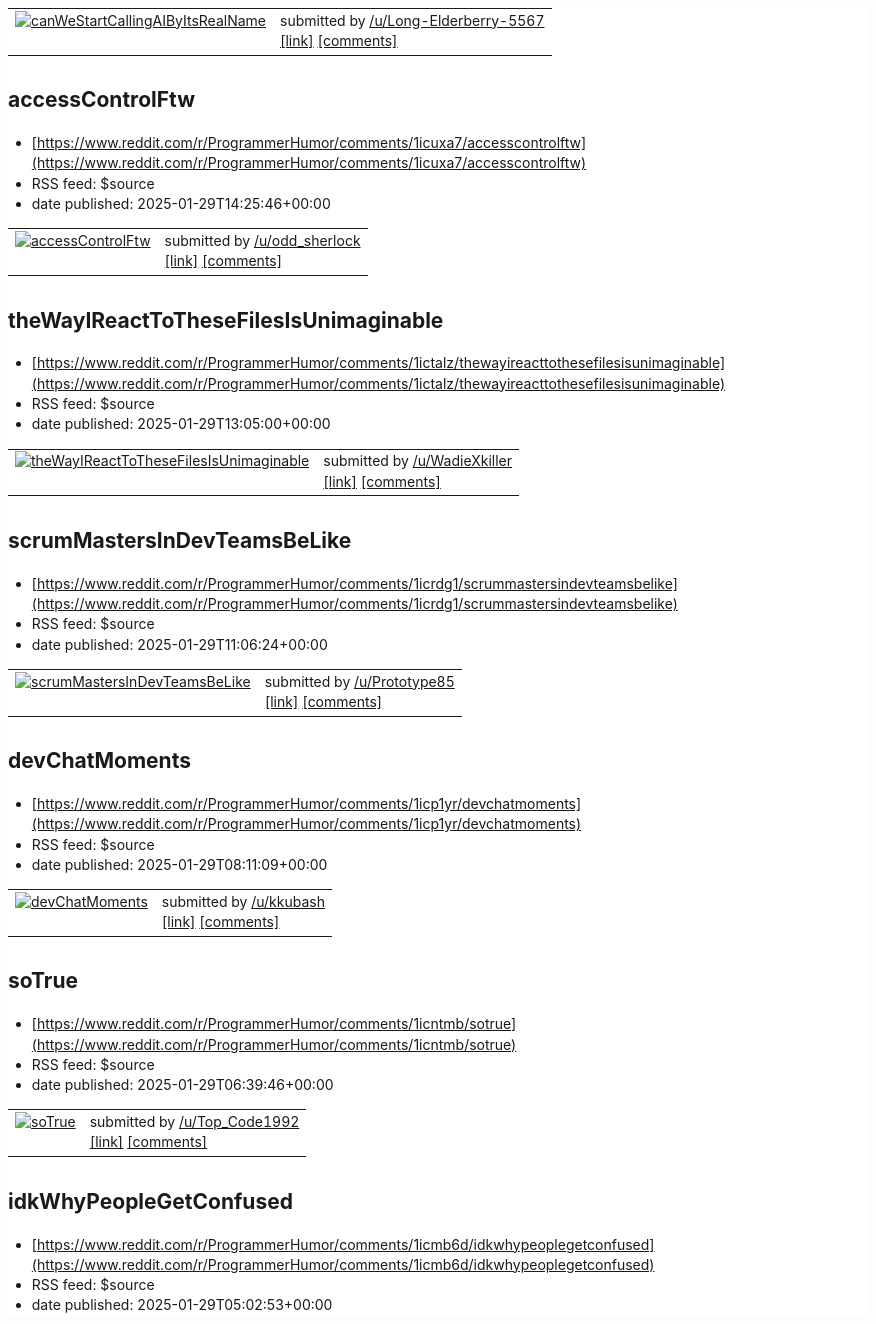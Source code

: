 <table> <tr><td> <a href="https://www.reddit.com/r/ProgrammerHumor/comments/1icv5gn/canwestartcallingaibyitsrealname/"> <img src="https://preview.redd.it/8dd67nn12yfe1.jpeg?width=640&amp;crop=smart&amp;auto=webp&amp;s=3657b9482b7e555d0901a2c64249170437004938" alt="canWeStartCallingAIByItsRealName" title="canWeStartCallingAIByItsRealName" /> </a> </td><td> &#32; submitted by &#32; <a href="https://www.reddit.com/user/Long-Elderberry-5567"> /u/Long-Elderberry-5567 </a> <br/> <span><a href="https://i.redd.it/8dd67nn12yfe1.jpeg">[link]</a></span> &#32; <span><a href="https://www.reddit.com/r/ProgrammerHumor/comments/1icv5gn/canwestartcallingaibyitsrealname/">[comments]</a></span> </td></tr></table>

## accessControlFtw
 - [https://www.reddit.com/r/ProgrammerHumor/comments/1icuxa7/accesscontrolftw](https://www.reddit.com/r/ProgrammerHumor/comments/1icuxa7/accesscontrolftw)
 - RSS feed: $source
 - date published: 2025-01-29T14:25:46+00:00

<table> <tr><td> <a href="https://www.reddit.com/r/ProgrammerHumor/comments/1icuxa7/accesscontrolftw/"> <img src="https://preview.redd.it/huo2m1r80yfe1.png?width=640&amp;crop=smart&amp;auto=webp&amp;s=ec6b65cf02f7cd2b9bcfb01313b6a7639cdbf0c9" alt="accessControlFtw" title="accessControlFtw" /> </a> </td><td> &#32; submitted by &#32; <a href="https://www.reddit.com/user/odd_sherlock"> /u/odd_sherlock </a> <br/> <span><a href="https://i.redd.it/huo2m1r80yfe1.png">[link]</a></span> &#32; <span><a href="https://www.reddit.com/r/ProgrammerHumor/comments/1icuxa7/accesscontrolftw/">[comments]</a></span> </td></tr></table>

## theWayIReactToTheseFilesIsUnimaginable
 - [https://www.reddit.com/r/ProgrammerHumor/comments/1ictalz/thewayireacttothesefilesisunimaginable](https://www.reddit.com/r/ProgrammerHumor/comments/1ictalz/thewayireacttothesefilesisunimaginable)
 - RSS feed: $source
 - date published: 2025-01-29T13:05:00+00:00

<table> <tr><td> <a href="https://www.reddit.com/r/ProgrammerHumor/comments/1ictalz/thewayireacttothesefilesisunimaginable/"> <img src="https://preview.redd.it/luy8rezvlxfe1.jpeg?width=640&amp;crop=smart&amp;auto=webp&amp;s=5f86b6751c0cab5f43040218e0a1f7ec990c1d8b" alt="theWayIReactToTheseFilesIsUnimaginable" title="theWayIReactToTheseFilesIsUnimaginable" /> </a> </td><td> &#32; submitted by &#32; <a href="https://www.reddit.com/user/WadieXkiller"> /u/WadieXkiller </a> <br/> <span><a href="https://i.redd.it/luy8rezvlxfe1.jpeg">[link]</a></span> &#32; <span><a href="https://www.reddit.com/r/ProgrammerHumor/comments/1ictalz/thewayireacttothesefilesisunimaginable/">[comments]</a></span> </td></tr></table>

## scrumMastersInDevTeamsBeLike
 - [https://www.reddit.com/r/ProgrammerHumor/comments/1icrdg1/scrummastersindevteamsbelike](https://www.reddit.com/r/ProgrammerHumor/comments/1icrdg1/scrummastersindevteamsbelike)
 - RSS feed: $source
 - date published: 2025-01-29T11:06:24+00:00

<table> <tr><td> <a href="https://www.reddit.com/r/ProgrammerHumor/comments/1icrdg1/scrummastersindevteamsbelike/"> <img src="https://external-preview.redd.it/0kNAmo-sh4D3nAkw_CY2tB0WUZtrdGq6U28C2c3-A24.jpg?width=320&amp;crop=smart&amp;auto=webp&amp;s=7612c89ce80a9da45fd6ae0d52e13f43c734f094" alt="scrumMastersInDevTeamsBeLike" title="scrumMastersInDevTeamsBeLike" /> </a> </td><td> &#32; submitted by &#32; <a href="https://www.reddit.com/user/Prototype85"> /u/Prototype85 </a> <br/> <span><a href="https://youtu.be/Wgb1xJg3yuM?si=J3YVrrP4DOIVAGS3">[link]</a></span> &#32; <span><a href="https://www.reddit.com/r/ProgrammerHumor/comments/1icrdg1/scrummastersindevteamsbelike/">[comments]</a></span> </td></tr></table>

## devChatMoments
 - [https://www.reddit.com/r/ProgrammerHumor/comments/1icp1yr/devchatmoments](https://www.reddit.com/r/ProgrammerHumor/comments/1icp1yr/devchatmoments)
 - RSS feed: $source
 - date published: 2025-01-29T08:11:09+00:00

<table> <tr><td> <a href="https://www.reddit.com/r/ProgrammerHumor/comments/1icp1yr/devchatmoments/"> <img src="https://preview.redd.it/45iax3og5wfe1.jpeg?width=640&amp;crop=smart&amp;auto=webp&amp;s=d55b6d9d0e9ff99b3874666d120b73a2ca14c127" alt="devChatMoments" title="devChatMoments" /> </a> </td><td> &#32; submitted by &#32; <a href="https://www.reddit.com/user/kkubash"> /u/kkubash </a> <br/> <span><a href="https://i.redd.it/45iax3og5wfe1.jpeg">[link]</a></span> &#32; <span><a href="https://www.reddit.com/r/ProgrammerHumor/comments/1icp1yr/devchatmoments/">[comments]</a></span> </td></tr></table>

## soTrue
 - [https://www.reddit.com/r/ProgrammerHumor/comments/1icntmb/sotrue](https://www.reddit.com/r/ProgrammerHumor/comments/1icntmb/sotrue)
 - RSS feed: $source
 - date published: 2025-01-29T06:39:46+00:00

<table> <tr><td> <a href="https://www.reddit.com/r/ProgrammerHumor/comments/1icntmb/sotrue/"> <img src="https://preview.redd.it/73zfazp5pvfe1.jpeg?width=320&amp;crop=smart&amp;auto=webp&amp;s=9b1d2b192b61ba3ddc0359999a7de153c675c9aa" alt="soTrue" title="soTrue" /> </a> </td><td> &#32; submitted by &#32; <a href="https://www.reddit.com/user/Top_Code1992"> /u/Top_Code1992 </a> <br/> <span><a href="https://i.redd.it/73zfazp5pvfe1.jpeg">[link]</a></span> &#32; <span><a href="https://www.reddit.com/r/ProgrammerHumor/comments/1icntmb/sotrue/">[comments]</a></span> </td></tr></table>

## idkWhyPeopleGetConfused
 - [https://www.reddit.com/r/ProgrammerHumor/comments/1icmb6d/idkwhypeoplegetconfused](https://www.reddit.com/r/ProgrammerHumor/comments/1icmb6d/idkwhypeoplegetconfused)
 - RSS feed: $source
 - date published: 2025-01-29T05:02:53+00:00

